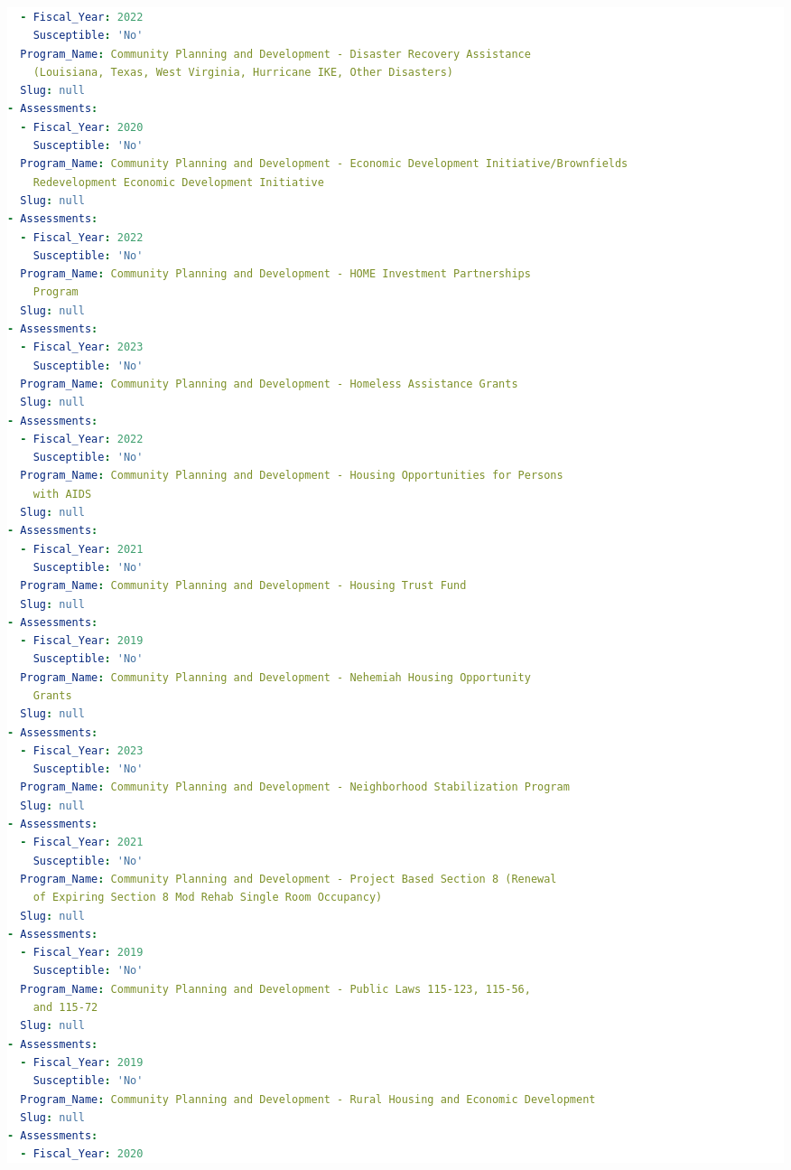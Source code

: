 ```yaml
  - Fiscal_Year: 2022
    Susceptible: 'No'
  Program_Name: Community Planning and Development - Disaster Recovery Assistance
    (Louisiana, Texas, West Virginia, Hurricane IKE, Other Disasters)
  Slug: null
- Assessments:
  - Fiscal_Year: 2020
    Susceptible: 'No'
  Program_Name: Community Planning and Development - Economic Development Initiative/Brownfields
    Redevelopment Economic Development Initiative
  Slug: null
- Assessments:
  - Fiscal_Year: 2022
    Susceptible: 'No'
  Program_Name: Community Planning and Development - HOME Investment Partnerships
    Program
  Slug: null
- Assessments:
  - Fiscal_Year: 2023
    Susceptible: 'No'
  Program_Name: Community Planning and Development - Homeless Assistance Grants
  Slug: null
- Assessments:
  - Fiscal_Year: 2022
    Susceptible: 'No'
  Program_Name: Community Planning and Development - Housing Opportunities for Persons
    with AIDS
  Slug: null
- Assessments:
  - Fiscal_Year: 2021
    Susceptible: 'No'
  Program_Name: Community Planning and Development - Housing Trust Fund
  Slug: null
- Assessments:
  - Fiscal_Year: 2019
    Susceptible: 'No'
  Program_Name: Community Planning and Development - Nehemiah Housing Opportunity
    Grants
  Slug: null
- Assessments:
  - Fiscal_Year: 2023
    Susceptible: 'No'
  Program_Name: Community Planning and Development - Neighborhood Stabilization Program
  Slug: null
- Assessments:
  - Fiscal_Year: 2021
    Susceptible: 'No'
  Program_Name: Community Planning and Development - Project Based Section 8 (Renewal
    of Expiring Section 8 Mod Rehab Single Room Occupancy)
  Slug: null
- Assessments:
  - Fiscal_Year: 2019
    Susceptible: 'No'
  Program_Name: Community Planning and Development - Public Laws 115-123, 115-56,
    and 115-72
  Slug: null
- Assessments:
  - Fiscal_Year: 2019
    Susceptible: 'No'
  Program_Name: Community Planning and Development - Rural Housing and Economic Development
  Slug: null
- Assessments:
  - Fiscal_Year: 2020
```